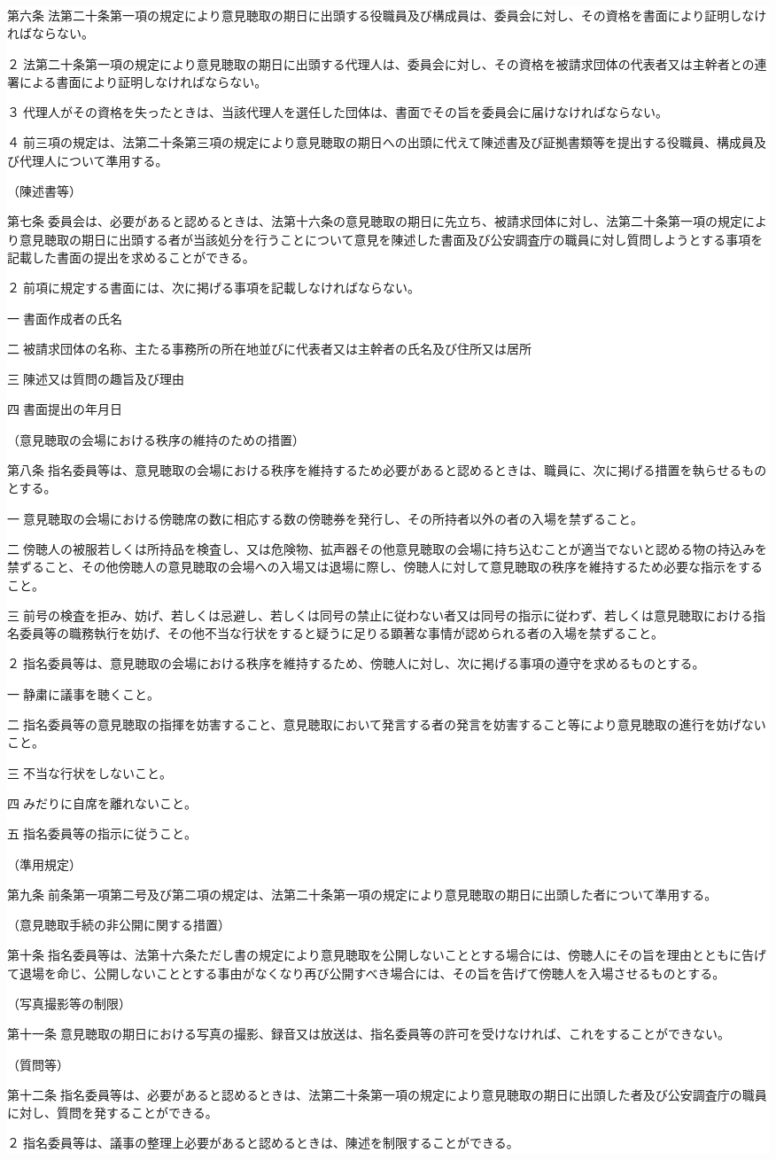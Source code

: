 第六条 法第二十条第一項の規定により意見聴取の期日に出頭する役職員及び構成員は、委員会に対し、その資格を書面により証明しなければならない。

２ 法第二十条第一項の規定により意見聴取の期日に出頭する代理人は、委員会に対し、その資格を被請求団体の代表者又は主幹者との連署による書面により証明しなければならない。

３ 代理人がその資格を失ったときは、当該代理人を選任した団体は、書面でその旨を委員会に届けなければならない。

４ 前三項の規定は、法第二十条第三項の規定により意見聴取の期日への出頭に代えて陳述書及び証拠書類等を提出する役職員、構成員及び代理人について準用する。

（陳述書等）

第七条 委員会は、必要があると認めるときは、法第十六条の意見聴取の期日に先立ち、被請求団体に対し、法第二十条第一項の規定により意見聴取の期日に出頭する者が当該処分を行うことについて意見を陳述した書面及び公安調査庁の職員に対し質問しようとする事項を記載した書面の提出を求めることができる。

２ 前項に規定する書面には、次に掲げる事項を記載しなければならない。

一 書面作成者の氏名

二 被請求団体の名称、主たる事務所の所在地並びに代表者又は主幹者の氏名及び住所又は居所

三 陳述又は質問の趣旨及び理由

四 書面提出の年月日

（意見聴取の会場における秩序の維持のための措置）

第八条 指名委員等は、意見聴取の会場における秩序を維持するため必要があると認めるときは、職員に、次に掲げる措置を執らせるものとする。

一 意見聴取の会場における傍聴席の数に相応する数の傍聴券を発行し、その所持者以外の者の入場を禁ずること。

二 傍聴人の被服若しくは所持品を検査し、又は危険物、拡声器その他意見聴取の会場に持ち込むことが適当でないと認める物の持込みを禁ずること、その他傍聴人の意見聴取の会場への入場又は退場に際し、傍聴人に対して意見聴取の秩序を維持するため必要な指示をすること。

三 前号の検査を拒み、妨げ、若しくは忌避し、若しくは同号の禁止に従わない者又は同号の指示に従わず、若しくは意見聴取における指名委員等の職務執行を妨げ、その他不当な行状をすると疑うに足りる顕著な事情が認められる者の入場を禁ずること。

２ 指名委員等は、意見聴取の会場における秩序を維持するため、傍聴人に対し、次に掲げる事項の遵守を求めるものとする。

一 静粛に議事を聴くこと。

二 指名委員等の意見聴取の指揮を妨害すること、意見聴取において発言する者の発言を妨害すること等により意見聴取の進行を妨げないこと。

三 不当な行状をしないこと。

四 みだりに自席を離れないこと。

五 指名委員等の指示に従うこと。

（準用規定）

第九条 前条第一項第二号及び第二項の規定は、法第二十条第一項の規定により意見聴取の期日に出頭した者について準用する。

（意見聴取手続の非公開に関する措置）

第十条 指名委員等は、法第十六条ただし書の規定により意見聴取を公開しないこととする場合には、傍聴人にその旨を理由とともに告げて退場を命じ、公開しないこととする事由がなくなり再び公開すべき場合には、その旨を告げて傍聴人を入場させるものとする。

（写真撮影等の制限）

第十一条 意見聴取の期日における写真の撮影、録音又は放送は、指名委員等の許可を受けなければ、これをすることができない。

（質問等）

第十二条 指名委員等は、必要があると認めるときは、法第二十条第一項の規定により意見聴取の期日に出頭した者及び公安調査庁の職員に対し、質問を発することができる。

２ 指名委員等は、議事の整理上必要があると認めるときは、陳述を制限することができる。

